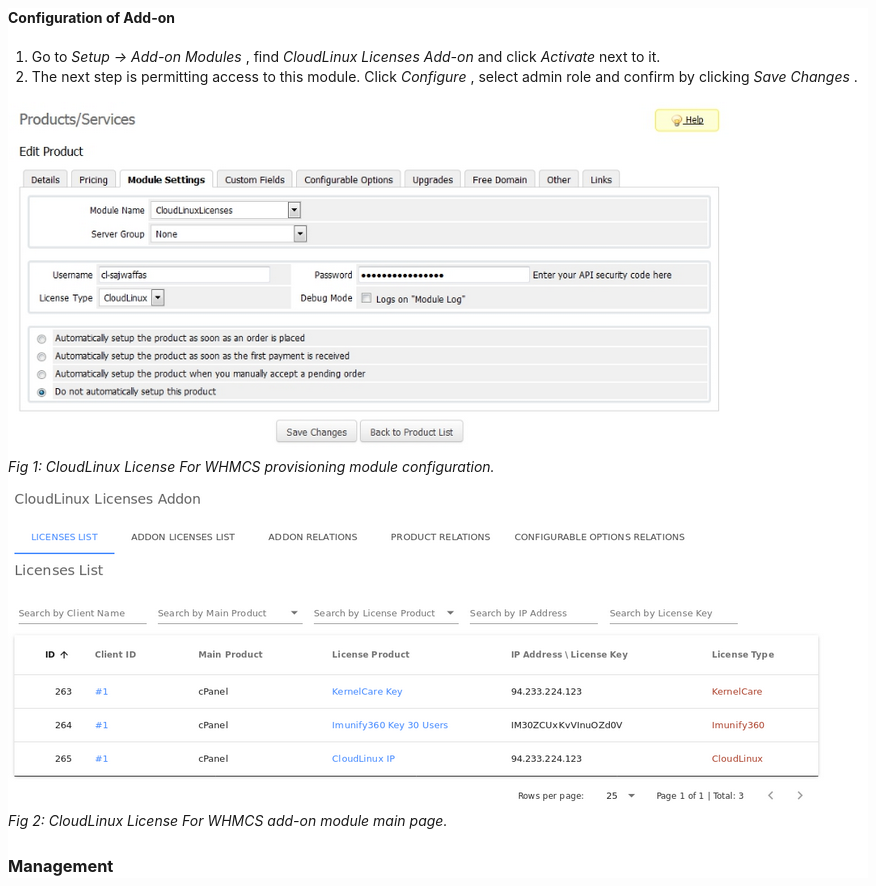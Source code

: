 #### Configuration of Add-on


1. Go to <span class="notranslate"> _Setup → Add-on Modules_ </span> , find <span class="notranslate"> _CloudLinux Licenses Add-on_ </span> and click <span class="notranslate"> _Activate_ </span> next to it.
2. The next step is permitting access to this module. Click <span class="notranslate"> _Configure_ </span> , select admin role and confirm by clicking <span class="notranslate"> _Save Changes_ </span> .

![](/images/provisioningmoduleconfiguration_zoom90.png)  
_Fig 1: CloudLinux License For WHMCS provisioning module configuration._

![](/images/fig2cloudlinuxlicenseforwhmcsaddonmodulemainpage_zoom70.png)  
_Fig 2: CloudLinux License For WHMCS add-on module main page._


### Management
